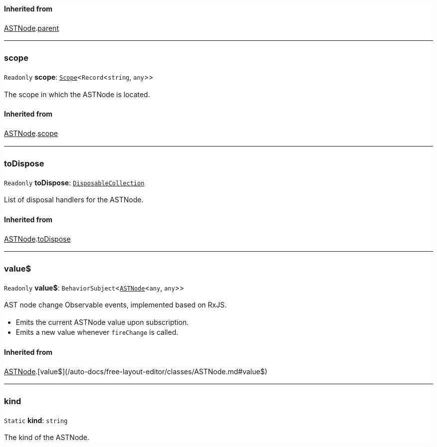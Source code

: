#### Inherited from

[ASTNode](/auto-docs/free-layout-editor/classes/ASTNode.md).[parent](/auto-docs/free-layout-editor/classes/ASTNode.md#parent)

***

### scope

`Readonly` **scope**: [`Scope`](/auto-docs/free-layout-editor/classes/Scope.md)<`Record`<`string`, `any`>>

The scope in which the ASTNode is located.

#### Inherited from

[ASTNode](/auto-docs/free-layout-editor/classes/ASTNode.md).[scope](/auto-docs/free-layout-editor/classes/ASTNode.md#scope)

***

### toDispose

`Readonly` **toDispose**: [`DisposableCollection`](/auto-docs/free-layout-editor/classes/DisposableCollection.md)

List of disposal handlers for the ASTNode.

#### Inherited from

[ASTNode](/auto-docs/free-layout-editor/classes/ASTNode.md).[toDispose](/auto-docs/free-layout-editor/classes/ASTNode.md#todispose)

***

### value$

`Readonly` **value$**: `BehaviorSubject`<[`ASTNode`](/auto-docs/free-layout-editor/classes/ASTNode.md)<`any`, `any`>>

AST node change Observable events, implemented based on RxJS.

* Emits the current ASTNode value upon subscription.
* Emits a new value whenever `fireChange` is called.

#### Inherited from

[ASTNode](/auto-docs/free-layout-editor/classes/ASTNode.md).[value$](/auto-docs/free-layout-editor/classes/ASTNode.md#value$)

***

### kind

`Static` **kind**: `string`

The kind of the ASTNode.

